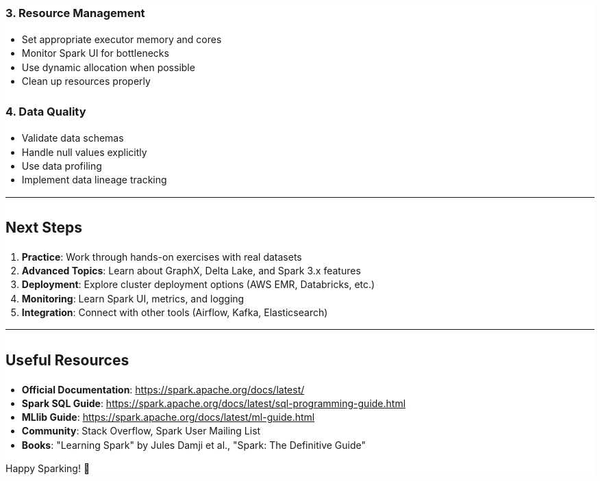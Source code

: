 ### 3. Resource Management
- Set appropriate executor memory and cores
- Monitor Spark UI for bottlenecks
- Use dynamic allocation when possible
- Clean up resources properly

### 4. Data Quality
- Validate data schemas
- Handle null values explicitly
- Use data profiling
- Implement data lineage tracking

---

## Next Steps

1. **Practice**: Work through hands-on exercises with real datasets
2. **Advanced Topics**: Learn about GraphX, Delta Lake, and Spark 3.x features
3. **Deployment**: Explore cluster deployment options (AWS EMR, Databricks, etc.)
4. **Monitoring**: Learn Spark UI, metrics, and logging
5. **Integration**: Connect with other tools (Airflow, Kafka, Elasticsearch)

---

## Useful Resources

- **Official Documentation**: https://spark.apache.org/docs/latest/
- **Spark SQL Guide**: https://spark.apache.org/docs/latest/sql-programming-guide.html
- **MLlib Guide**: https://spark.apache.org/docs/latest/ml-guide.html
- **Community**: Stack Overflow, Spark User Mailing List
- **Books**: "Learning Spark" by Jules Damji et al., "Spark: The Definitive Guide"

Happy Sparking! 🚀
